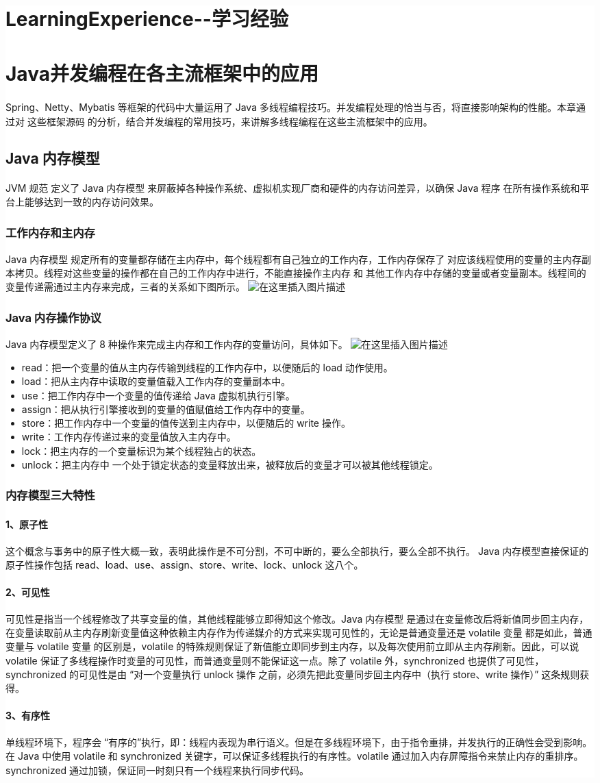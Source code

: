 # LearningExperience--学习经验

# Java并发编程在各主流框架中的应用

Spring、Netty、Mybatis 等框架的代码中大量运用了 Java 多线程编程技巧。并发编程处理的恰当与否，将直接影响架构的性能。本章通过对 这些框架源码 的分析，结合并发编程的常用技巧，来讲解多线程编程在这些主流框架中的应用。

## Java 内存模型

JVM 规范 定义了 Java 内存模型 来屏蔽掉各种操作系统、虚拟机实现厂商和硬件的内存访问差异，以确保 Java 程序 在所有操作系统和平台上能够达到一致的内存访问效果。

### 工作内存和主内存

Java 内存模型 规定所有的变量都存储在主内存中，每个线程都有自己独立的工作内存，工作内存保存了 对应该线程使用的变量的主内存副本拷贝。线程对这些变量的操作都在自己的工作内存中进行，不能直接操作主内存 和 其他工作内存中存储的变量或者变量副本。线程间的变量传递需通过主内存来完成，三者的关系如下图所示。
![在这里插入图片描述](https://linkeq.oss-cn-chengdu.aliyuncs.com/img/2022/01/25/20200221000348294-0d33c4.png)

### Java 内存操作协议

Java 内存模型定义了 8 种操作来完成主内存和工作内存的变量访问，具体如下。
![在这里插入图片描述](https://linkeq.oss-cn-chengdu.aliyuncs.com/img/2022/01/25/20200221001115193-9c08c6.png)

- read：把一个变量的值从主内存传输到线程的工作内存中，以便随后的 load 动作使用。
- load：把从主内存中读取的变量值载入工作内存的变量副本中。
- use：把工作内存中一个变量的值传递给 Java 虚拟机执行引擎。
- assign：把从执行引擎接收到的变量的值赋值给工作内存中的变量。
- store：把工作内存中一个变量的值传送到主内存中，以便随后的 write 操作。
- write：工作内存传递过来的变量值放入主内存中。
- lock：把主内存的一个变量标识为某个线程独占的状态。
- unlock：把主内存中 一个处于锁定状态的变量释放出来，被释放后的变量才可以被其他线程锁定。

### 内存模型三大特性

#### 1、原子性

这个概念与事务中的原子性大概一致，表明此操作是不可分割，不可中断的，要么全部执行，要么全部不执行。 Java 内存模型直接保证的原子性操作包括 read、load、use、assign、store、write、lock、unlock 这八个。

#### 2、可见性

可见性是指当一个线程修改了共享变量的值，其他线程能够立即得知这个修改。Java 内存模型 是通过在变量修改后将新值同步回主内存，在变量读取前从主内存刷新变量值这种依赖主内存作为传递媒介的方式来实现可见性的，无论是普通变量还是 volatile 变量 都是如此，普通变量与 volatile 变量 的区别是，volatile 的特殊规则保证了新值能立即同步到主内存，以及每次使用前立即从主内存刷新。因此，可以说 volatile 保证了多线程操作时变量的可见性，而普通变量则不能保证这一点。除了 volatile 外，synchronized 也提供了可见性，synchronized 的可见性是由 “对一个变量执行 unlock 操作 之前，必须先把此变量同步回主内存中（执行 store、write 操作）” 这条规则获得。

#### 3、有序性

单线程环境下，程序会 “有序的”执行，即：线程内表现为串行语义。但是在多线程环境下，由于指令重排，并发执行的正确性会受到影响。在 Java 中使用 volatile 和 synchronized 关键字，可以保证多线程执行的有序性。volatile 通过加入内存屏障指令来禁止内存的重排序。synchronized 通过加锁，保证同一时刻只有一个线程来执行同步代码。
